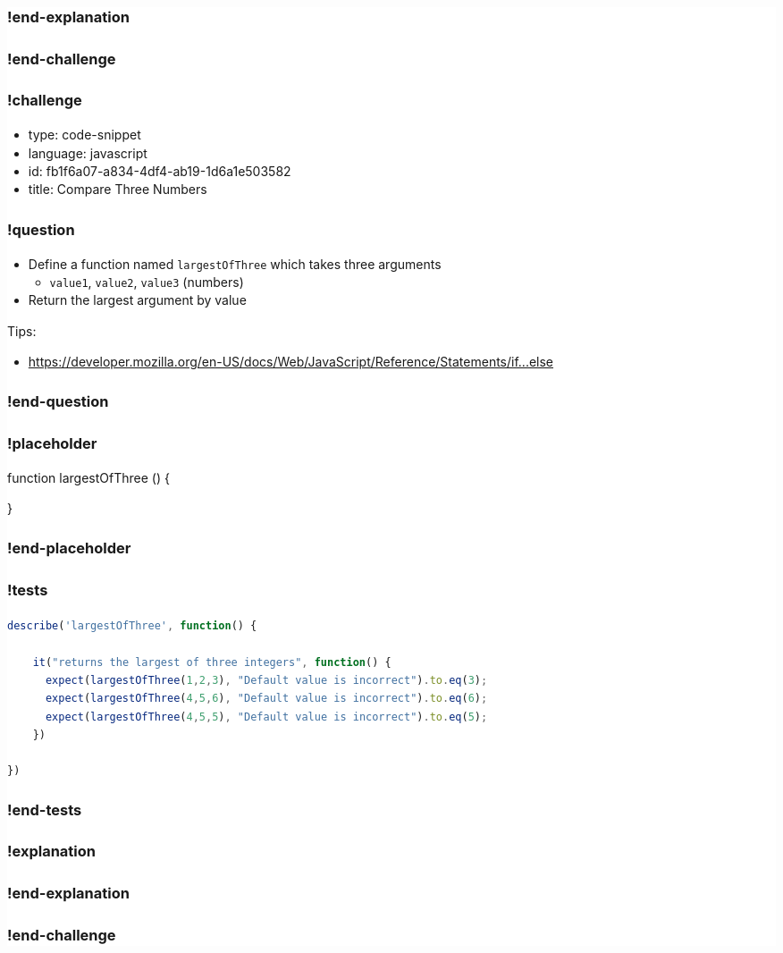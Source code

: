 ### !end-explanation

### !end-challenge

### !challenge

* type: code-snippet
* language: javascript
* id: fb1f6a07-a834-4df4-ab19-1d6a1e503582
* title: Compare Three Numbers

### !question

* Define a function named `largestOfThree` which takes three arguments
  * `value1`, `value2`, `value3` (numbers)
* Return the largest argument by value

Tips:
* https://developer.mozilla.org/en-US/docs/Web/JavaScript/Reference/Statements/if...else

### !end-question

### !placeholder

function largestOfThree () {

}

### !end-placeholder

### !tests

```js
describe('largestOfThree', function() {

    it("returns the largest of three integers", function() {
      expect(largestOfThree(1,2,3), "Default value is incorrect").to.eq(3);
      expect(largestOfThree(4,5,6), "Default value is incorrect").to.eq(6);
      expect(largestOfThree(4,5,5), "Default value is incorrect").to.eq(5);
    })

})
```
### !end-tests

### !explanation

### !end-explanation

### !end-challenge
